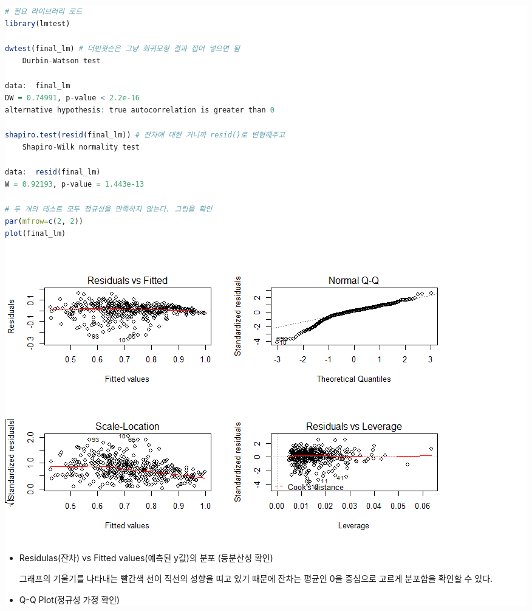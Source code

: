 ```R
# 필요 라이브러리 로드
library(lmtest)

dwtest(final_lm) # 더빈왓슨은 그냥 회귀모형 결과 집어 넣으면 됨
	Durbin-Watson test

data:  final_lm
DW = 0.74991, p-value < 2.2e-16
alternative hypothesis: true autocorrelation is greater than 0

shapiro.test(resid(final_lm)) # 잔차에 대한 거니까 resid()로 변형해주고
	Shapiro-Wilk normality test

data:  resid(final_lm)
W = 0.92193, p-value = 1.443e-13

# 두 개의 테스트 모두 정규성을 만족하지 않는다. 그림을 확인
par(mfrow=c(2, 2))
plot(final_lm)
```

![ResidAnalysis](.\img\ResidAnalysis.png)

- Residulas(잔차) vs Fitted values(예측된 y값)의 분포 (등분산성 확인)

  그래프의 기울기를 나타내는 빨간색 선이 직선의 성향을 띠고 있기 때문에 잔차는 평균인 0을 중심으로 고르게 분포함을 확인할 수 있다. 

- Q-Q Plot(정규성 가정 확인)
